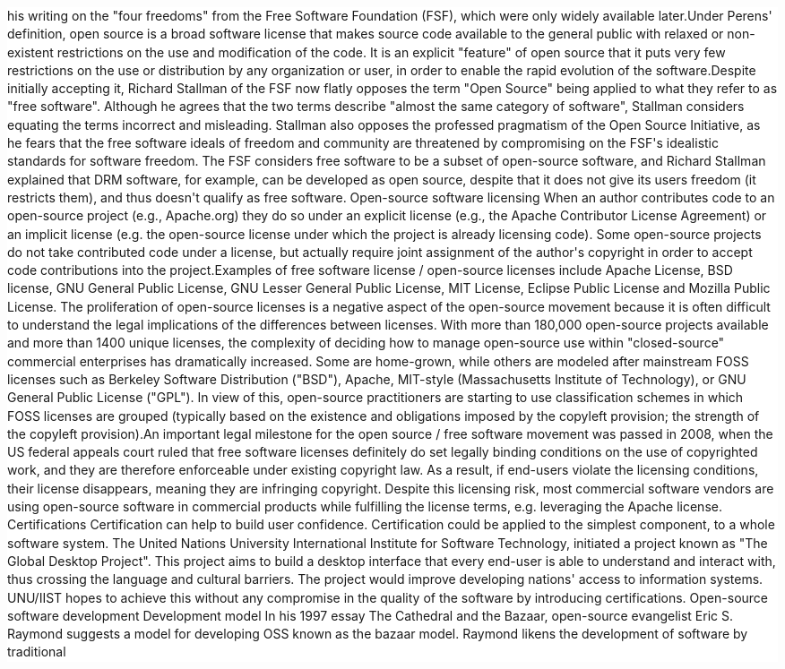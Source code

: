 his writing on the \"four freedoms\" from the Free Software Foundation
(FSF), which were only widely available later.Under Perens\' definition,
open source is a broad software license that makes source code available
to the general public with relaxed or non-existent restrictions on the
use and modification of the code. It is an explicit \"feature\" of open
source that it puts very few restrictions on the use or distribution by
any organization or user, in order to enable the rapid evolution of the
software.Despite initially accepting it, Richard Stallman of the FSF now
flatly opposes the term \"Open Source\" being applied to what they refer
to as \"free software\". Although he agrees that the two terms describe
\"almost the same category of software\", Stallman considers equating
the terms incorrect and misleading. Stallman also opposes the professed
pragmatism of the Open Source Initiative, as he fears that the free
software ideals of freedom and community are threatened by compromising
on the FSF\'s idealistic standards for software freedom. The FSF
considers free software to be a subset of open-source software, and
Richard Stallman explained that DRM software, for example, can be
developed as open source, despite that it does not give its users
freedom (it restricts them), and thus doesn\'t qualify as free software.
Open-source software licensing When an author contributes code to an
open-source project (e.g., Apache.org) they do so under an explicit
license (e.g., the Apache Contributor License Agreement) or an implicit
license (e.g. the open-source license under which the project is already
licensing code). Some open-source projects do not take contributed code
under a license, but actually require joint assignment of the author\'s
copyright in order to accept code contributions into the
project.Examples of free software license / open-source licenses include
Apache License, BSD license, GNU General Public License, GNU Lesser
General Public License, MIT License, Eclipse Public License and Mozilla
Public License. The proliferation of open-source licenses is a negative
aspect of the open-source movement because it is often difficult to
understand the legal implications of the differences between licenses.
With more than 180,000 open-source projects available and more than 1400
unique licenses, the complexity of deciding how to manage open-source
use within \"closed-source\" commercial enterprises has dramatically
increased. Some are home-grown, while others are modeled after
mainstream FOSS licenses such as Berkeley Software Distribution
(\"BSD\"), Apache, MIT-style (Massachusetts Institute of Technology), or
GNU General Public License (\"GPL\"). In view of this, open-source
practitioners are starting to use classification schemes in which FOSS
licenses are grouped (typically based on the existence and obligations
imposed by the copyleft provision; the strength of the copyleft
provision).An important legal milestone for the open source / free
software movement was passed in 2008, when the US federal appeals court
ruled that free software licenses definitely do set legally binding
conditions on the use of copyrighted work, and they are therefore
enforceable under existing copyright law. As a result, if end-users
violate the licensing conditions, their license disappears, meaning they
are infringing copyright. Despite this licensing risk, most commercial
software vendors are using open-source software in commercial products
while fulfilling the license terms, e.g. leveraging the Apache license.
Certifications Certification can help to build user confidence.
Certification could be applied to the simplest component, to a whole
software system. The United Nations University International Institute
for Software Technology, initiated a project known as \"The Global
Desktop Project\". This project aims to build a desktop interface that
every end-user is able to understand and interact with, thus crossing
the language and cultural barriers. The project would improve developing
nations\' access to information systems. UNU/IIST hopes to achieve this
without any compromise in the quality of the software by introducing
certifications. Open-source software development Development model In
his 1997 essay The Cathedral and the Bazaar, open-source evangelist Eric
S. Raymond suggests a model for developing OSS known as the bazaar
model. Raymond likens the development of software by traditional